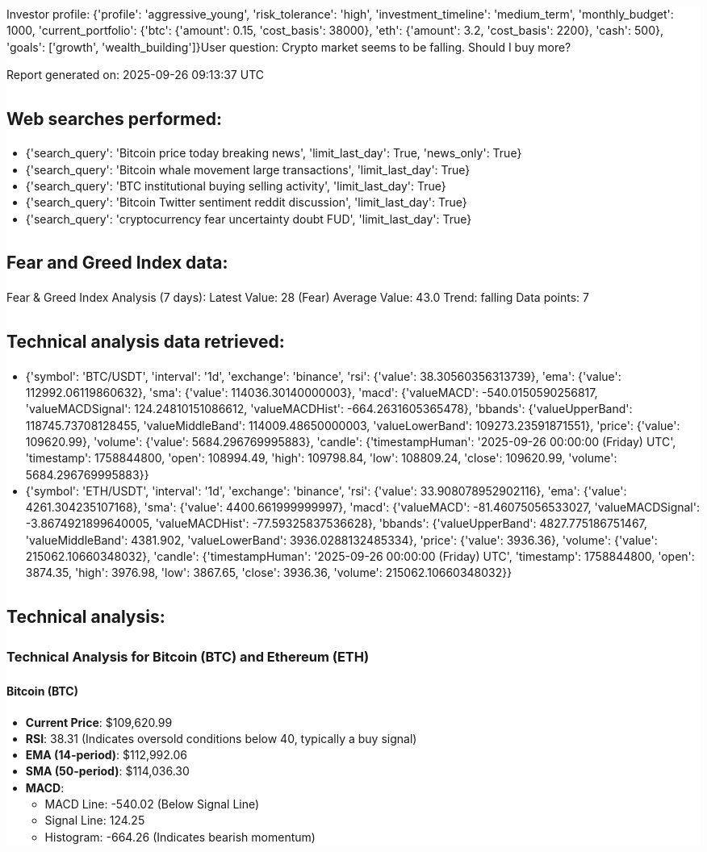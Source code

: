 Investor profile: {'profile': 'aggressive_young', 'risk_tolerance': 'high', 'investment_timeline': 'medium_term', 'monthly_budget': 1000, 'current_portfolio': {'btc': {'amount': 0.15, 'cost_basis': 38000}, 'eth': {'amount': 3.2, 'cost_basis': 2200}, 'cash': 500}, 'goals': ['growth', 'wealth_building']}User question: Crypto market seems to be falling. Should I buy more? 

Report generated on: 2025-09-26 09:13:37 UTC

## Web searches performed:
- {'search_query': 'Bitcoin price today breaking news', 'limit_last_day': True, 'news_only': True}
- {'search_query': 'Bitcoin whale movement large transactions', 'limit_last_day': True}
- {'search_query': 'BTC institutional buying selling activity', 'limit_last_day': True}
- {'search_query': 'Bitcoin Twitter sentiment reddit discussion', 'limit_last_day': True}
- {'search_query': 'cryptocurrency fear uncertainty doubt FUD', 'limit_last_day': True}

## Fear and Greed Index data:
Fear & Greed Index Analysis (7 days):
Latest Value: 28 (Fear)
Average Value: 43.0
Trend: falling
Data points: 7

## Technical analysis data retrieved:
- {'symbol': 'BTC/USDT', 'interval': '1d', 'exchange': 'binance', 'rsi': {'value': 38.30560356313739}, 'ema': {'value': 112992.06119860632}, 'sma': {'value': 114036.30140000003}, 'macd': {'valueMACD': -540.0150590256817, 'valueMACDSignal': 124.24810151086612, 'valueMACDHist': -664.2631605365478}, 'bbands': {'valueUpperBand': 118745.73708128455, 'valueMiddleBand': 114009.48650000003, 'valueLowerBand': 109273.23591871551}, 'price': {'value': 109620.99}, 'volume': {'value': 5684.296769995883}, 'candle': {'timestampHuman': '2025-09-26 00:00:00 (Friday) UTC', 'timestamp': 1758844800, 'open': 108994.49, 'high': 109798.84, 'low': 108809.24, 'close': 109620.99, 'volume': 5684.296769995883}}
- {'symbol': 'ETH/USDT', 'interval': '1d', 'exchange': 'binance', 'rsi': {'value': 33.908078952902116}, 'ema': {'value': 4261.304235107168}, 'sma': {'value': 4400.661999999997}, 'macd': {'valueMACD': -81.46075056533027, 'valueMACDSignal': -3.8674921899640005, 'valueMACDHist': -77.59325837536628}, 'bbands': {'valueUpperBand': 4827.775186751467, 'valueMiddleBand': 4381.902, 'valueLowerBand': 3936.0288132485334}, 'price': {'value': 3936.36}, 'volume': {'value': 215062.10660348032}, 'candle': {'timestampHuman': '2025-09-26 00:00:00 (Friday) UTC', 'timestamp': 1758844800, 'open': 3874.35, 'high': 3976.98, 'low': 3867.65, 'close': 3936.36, 'volume': 215062.10660348032}}

## Technical analysis: 
### Technical Analysis for Bitcoin (BTC) and Ethereum (ETH)

#### Bitcoin (BTC)
- **Current Price**: $109,620.99
- **RSI**: 38.31 (Indicates oversold conditions below 40, typically a buy signal)
- **EMA (14-period)**: $112,992.06
- **SMA (50-period)**: $114,036.30
- **MACD**: 
  - MACD Line: -540.02 (Below Signal Line)
  - Signal Line: 124.25
  - Histogram: -664.26 (Indicates bearish momentum)
  